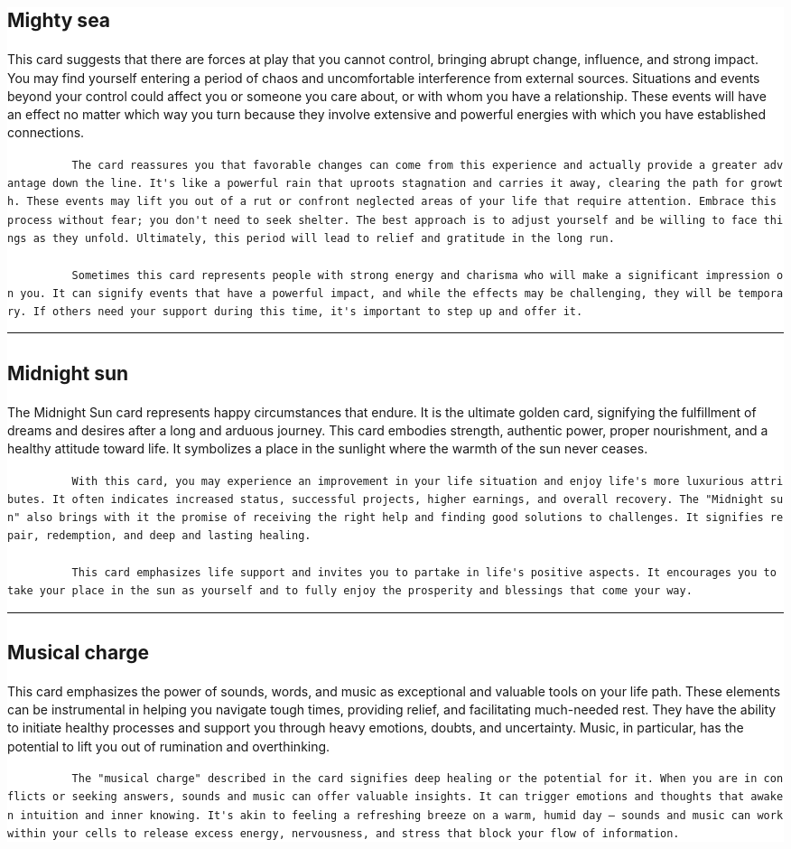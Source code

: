 
## Mighty sea

This card suggests that there are forces at play that you cannot control, bringing abrupt change, influence, and strong impact. You may find yourself entering a period of chaos and uncomfortable interference from external sources. Situations and events beyond your control could affect you or someone you care about, or with whom you have a relationship. These events will have an effect no matter which way you turn because they involve extensive and powerful energies with which you have established connections.
              
              The card reassures you that favorable changes can come from this experience and actually provide a greater advantage down the line. It's like a powerful rain that uproots stagnation and carries it away, clearing the path for growth. These events may lift you out of a rut or confront neglected areas of your life that require attention. Embrace this process without fear; you don't need to seek shelter. The best approach is to adjust yourself and be willing to face things as they unfold. Ultimately, this period will lead to relief and gratitude in the long run.
              
              Sometimes this card represents people with strong energy and charisma who will make a significant impression on you. It can signify events that have a powerful impact, and while the effects may be challenging, they will be temporary. If others need your support during this time, it's important to step up and offer it.

---

## Midnight sun

The Midnight Sun card represents happy circumstances that endure. It is the ultimate golden card, signifying the fulfillment of dreams and desires after a long and arduous journey. This card embodies strength, authentic power, proper nourishment, and a healthy attitude toward life. It symbolizes a place in the sunlight where the warmth of the sun never ceases.
              
              With this card, you may experience an improvement in your life situation and enjoy life's more luxurious attributes. It often indicates increased status, successful projects, higher earnings, and overall recovery. The "Midnight sun" also brings with it the promise of receiving the right help and finding good solutions to challenges. It signifies repair, redemption, and deep and lasting healing.
              
              This card emphasizes life support and invites you to partake in life's positive aspects. It encourages you to take your place in the sun as yourself and to fully enjoy the prosperity and blessings that come your way.

---

## Musical charge

This card emphasizes the power of sounds, words, and music as exceptional and valuable tools on your life path. These elements can be instrumental in helping you navigate tough times, providing relief, and facilitating much-needed rest. They have the ability to initiate healthy processes and support you through heavy emotions, doubts, and uncertainty. Music, in particular, has the potential to lift you out of rumination and overthinking.
              
              The "musical charge" described in the card signifies deep healing or the potential for it. When you are in conflicts or seeking answers, sounds and music can offer valuable insights. It can trigger emotions and thoughts that awaken intuition and inner knowing. It's akin to feeling a refreshing breeze on a warm, humid day — sounds and music can work within your cells to release excess energy, nervousness, and stress that block your flow of information.
              